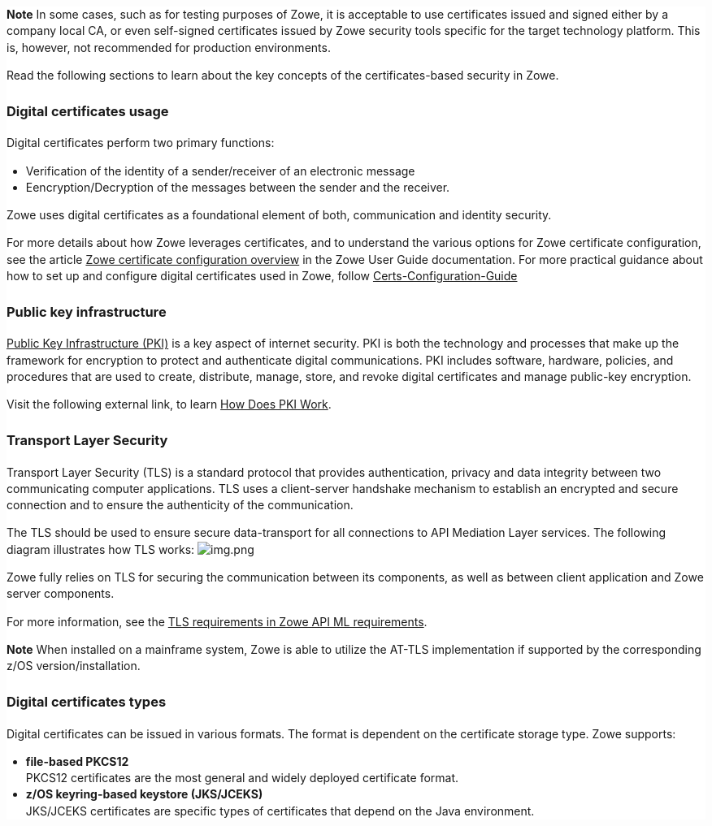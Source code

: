 **Note** In some cases, such as for testing purposes of Zowe, it is acceptable to use certificates issued and signed either by a company local CA, or even self-signed certificates issued by Zowe security tools specific for the target technology platform.
This is, however, not recommended for production environments.

Read the following sections to learn about the key concepts of the certificates-based security in Zowe.  

### Digital certificates usage
Digital certificates perform two primary functions:
- Verification of the identity of a sender/receiver of an electronic message
- Eencryption/Decryption of the messages between the sender and the receiver.

Zowe uses digital certificates as a foundational element of both, communication and identity security.

For more details about how Zowe leverages certificates, and to understand the various options for Zowe certificate configuration, see the article [Zowe certificate configuration overview](../user-guide/configure-certificates.md) in the Zowe User Guide documentation.
For more practical guidance about how to set up and configure digital certificates used in Zowe, follow [Certs-Configuration-Guide]()

### Public key infrastructure
[Public Key Infrastructure (PKI)](https://en.wikipedia.org/wiki/Public_key_infrastructure) is a key aspect of internet security. PKI is both the technology and processes that make up the framework for encryption to protect and authenticate digital communications.
PKI includes software, hardware, policies, and procedures that are used to create, distribute, manage, store, and revoke digital certificates and manage public-key encryption.

Visit the following external link, to learn [How Does PKI Work](https://www.keyfactor.com/education-center/what-is-pki/#section2).

### Transport Layer Security
Transport Layer Security (TLS) is a standard protocol that provides authentication, privacy and data integrity between two communicating computer applications.
TLS uses a client-server handshake mechanism to establish an encrypted and secure connection and to ensure the authenticity of the communication.

The TLS should be used to ensure secure data-transport for all connections to API Mediation Layer services.
The following diagram illustrates how TLS works:
![img.png](img.png)


Zowe fully relies on TLS for securing the communication between its components, as well as between client application and Zowe server components.

For more information, see the [TLS requirements in Zowe API ML requirements](../extend/extend-apiml/zowe-api-mediation-layer-security-overview#zowe-api-ml-tls-requirements).

**Note** When installed on a mainframe system, Zowe is able to utilize the AT-TLS implementation if supported by the corresponding z/OS version/installation.


### Digital certificates types
Digital certificates can be issued in various formats. The format is dependent on the certificate storage type. Zowe supports:
* **file-based PKCS12**  
  PKCS12 certificates are the most general and widely deployed certificate format.
* **z/OS keyring-based keystore (JKS/JCEKS)**  
  JKS/JCEKS certificates are specific types of certificates that depend on the Java environment.
